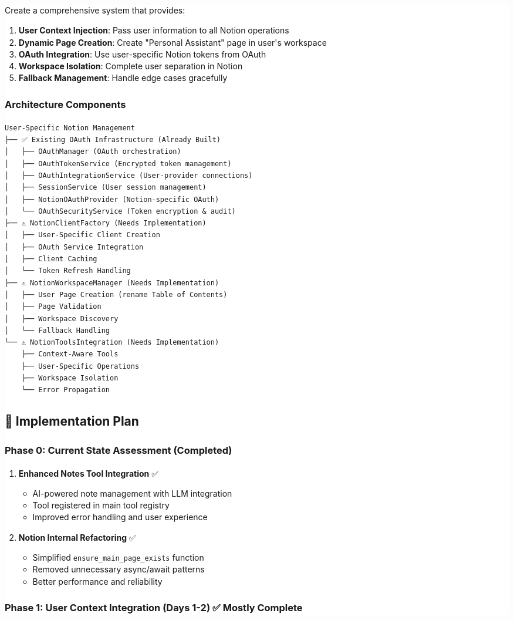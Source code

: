 Create a comprehensive system that provides:

1. **User Context Injection**: Pass user information to all Notion operations
2. **Dynamic Page Creation**: Create "Personal Assistant" page in user's workspace
3. **OAuth Integration**: Use user-specific Notion tokens from OAuth
4. **Workspace Isolation**: Complete user separation in Notion
5. **Fallback Management**: Handle edge cases gracefully

### **Architecture Components**

```
User-Specific Notion Management
├── ✅ Existing OAuth Infrastructure (Already Built)
│   ├── OAuthManager (OAuth orchestration)
│   ├── OAuthTokenService (Encrypted token management)
│   ├── OAuthIntegrationService (User-provider connections)
│   ├── SessionService (User session management)
│   ├── NotionOAuthProvider (Notion-specific OAuth)
│   └── OAuthSecurityService (Token encryption & audit)
├── ⚠️ NotionClientFactory (Needs Implementation)
│   ├── User-Specific Client Creation
│   ├── OAuth Service Integration
│   ├── Client Caching
│   └── Token Refresh Handling
├── ⚠️ NotionWorkspaceManager (Needs Implementation)
│   ├── User Page Creation (rename Table of Contents)
│   ├── Page Validation
│   ├── Workspace Discovery
│   └── Fallback Handling
└── ⚠️ NotionToolsIntegration (Needs Implementation)
    ├── Context-Aware Tools
    ├── User-Specific Operations
    ├── Workspace Isolation
    └── Error Propagation
```

## 🔧 **Implementation Plan**

### **Phase 0: Current State Assessment (Completed)**

1. **Enhanced Notes Tool Integration** ✅

   - AI-powered note management with LLM integration
   - Tool registered in main tool registry
   - Improved error handling and user experience

2. **Notion Internal Refactoring** ✅
   - Simplified `ensure_main_page_exists` function
   - Removed unnecessary async/await patterns
   - Better performance and reliability

### **Phase 1: User Context Integration (Days 1-2)** ✅ **Mostly Complete**
